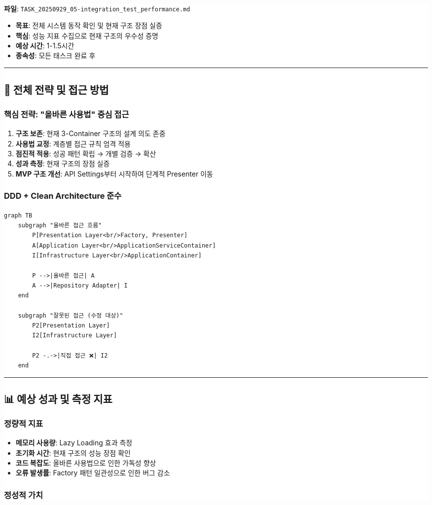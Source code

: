 **파일**: `TASK_20250929_05-integration_test_performance.md`

- **목표**: 전체 시스템 동작 확인 및 현재 구조 장점 실증
- **핵심**: 성능 지표 수집으로 현재 구조의 우수성 증명
- **예상 시간**: 1-1.5시간
- **종속성**: 모든 태스크 완료 후

---

## 🎯 전체 전략 및 접근 방법

### 핵심 전략: "올바른 사용법" 중심 접근

1. **구조 보존**: 현재 3-Container 구조의 설계 의도 존중
2. **사용법 교정**: 계층별 접근 규칙 엄격 적용
3. **점진적 적용**: 성공 패턴 확립 → 개별 검증 → 확산
4. **성과 측정**: 현재 구조의 장점 실증
5. **MVP 구조 개선**: API Settings부터 시작하여 단계적 Presenter 이동

### DDD + Clean Architecture 준수

```mermaid
graph TB
    subgraph "올바른 접근 흐름"
        P[Presentation Layer<br/>Factory, Presenter]
        A[Application Layer<br/>ApplicationServiceContainer]
        I[Infrastructure Layer<br/>ApplicationContainer]

        P -->|올바른 접근| A
        A -->|Repository Adapter| I
    end

    subgraph "잘못된 접근 (수정 대상)"
        P2[Presentation Layer]
        I2[Infrastructure Layer]

        P2 -.->|직접 접근 ❌| I2
    end
```

---

## 📊 예상 성과 및 측정 지표

### 정량적 지표

- **메모리 사용량**: Lazy Loading 효과 측정
- **초기화 시간**: 현재 구조의 성능 장점 확인
- **코드 복잡도**: 올바른 사용법으로 인한 가독성 향상
- **오류 발생률**: Factory 패턴 일관성으로 인한 버그 감소

### 정성적 가치
